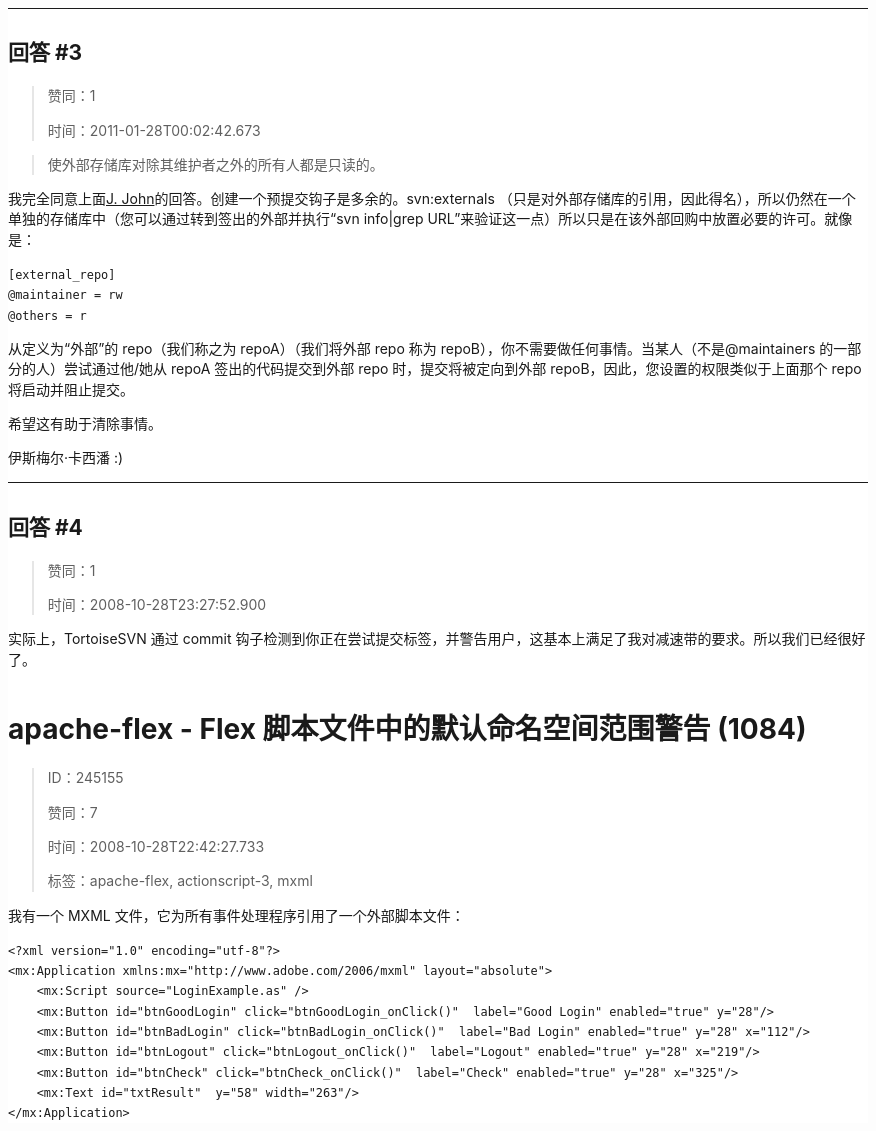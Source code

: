 * * *

## 回答 #3

> 赞同：1
> 
> 时间：2011-01-28T00:02:42.673

> 使外部存储库对除其维护者之外的所有人都是只读的。

我完全同意上面[J. John](https://stackoverflow.com/questions/245149/how-can-i-get-the-functionality-of-svnexternals-in-a-read-only-fashion/245166#245166)的回答。创建一个预提交钩子是多余的。svn:externals （只是对外部存储库的引用，因此得名），所以仍然在一个单独的存储库中（您可以通过转到签出的外部并执行“svn info|grep URL”来验证这一点）所以只是在该外部回购中放置必要的许可。就像是：

```
[external_repo]
@maintainer = rw
@others = r 
```

从定义为“外部”的 repo（我们称之为 repoA）（我们将外部 repo 称为 repoB），你不需要做任何事情。当某人（不是@maintainers 的一部分的人）尝试通过他/她从 repoA 签出的代码提交到外部 repo 时，提交将被定向到外部 repoB，因此，您设置的权限类似于上面那个 repo 将启动并阻止提交。

希望这有助于清除事情。

伊斯梅尔·卡西潘 :)

* * *

## 回答 #4

> 赞同：1
> 
> 时间：2008-10-28T23:27:52.900

实际上，TortoiseSVN 通过 commit 钩子检测到你正在尝试提交标签，并警告用户，这基本上满足了我对减速带的要求。所以我们已经很好了。

# apache-flex - Flex 脚本文件中的默认命名空间范围警告 (1084)

> ID：245155
> 
> 赞同：7
> 
> 时间：2008-10-28T22:42:27.733
> 
> 标签：apache-flex, actionscript-3, mxml

我有一个 MXML 文件，它为所有事件处理程序引用了一个外部脚本文件：

```
<?xml version="1.0" encoding="utf-8"?>
<mx:Application xmlns:mx="http://www.adobe.com/2006/mxml" layout="absolute">
    <mx:Script source="LoginExample.as" />
    <mx:Button id="btnGoodLogin" click="btnGoodLogin_onClick()"  label="Good Login" enabled="true" y="28"/>
    <mx:Button id="btnBadLogin" click="btnBadLogin_onClick()"  label="Bad Login" enabled="true" y="28" x="112"/>
    <mx:Button id="btnLogout" click="btnLogout_onClick()"  label="Logout" enabled="true" y="28" x="219"/>
    <mx:Button id="btnCheck" click="btnCheck_onClick()"  label="Check" enabled="true" y="28" x="325"/>
    <mx:Text id="txtResult"  y="58" width="263"/>
</mx:Application> 
```

